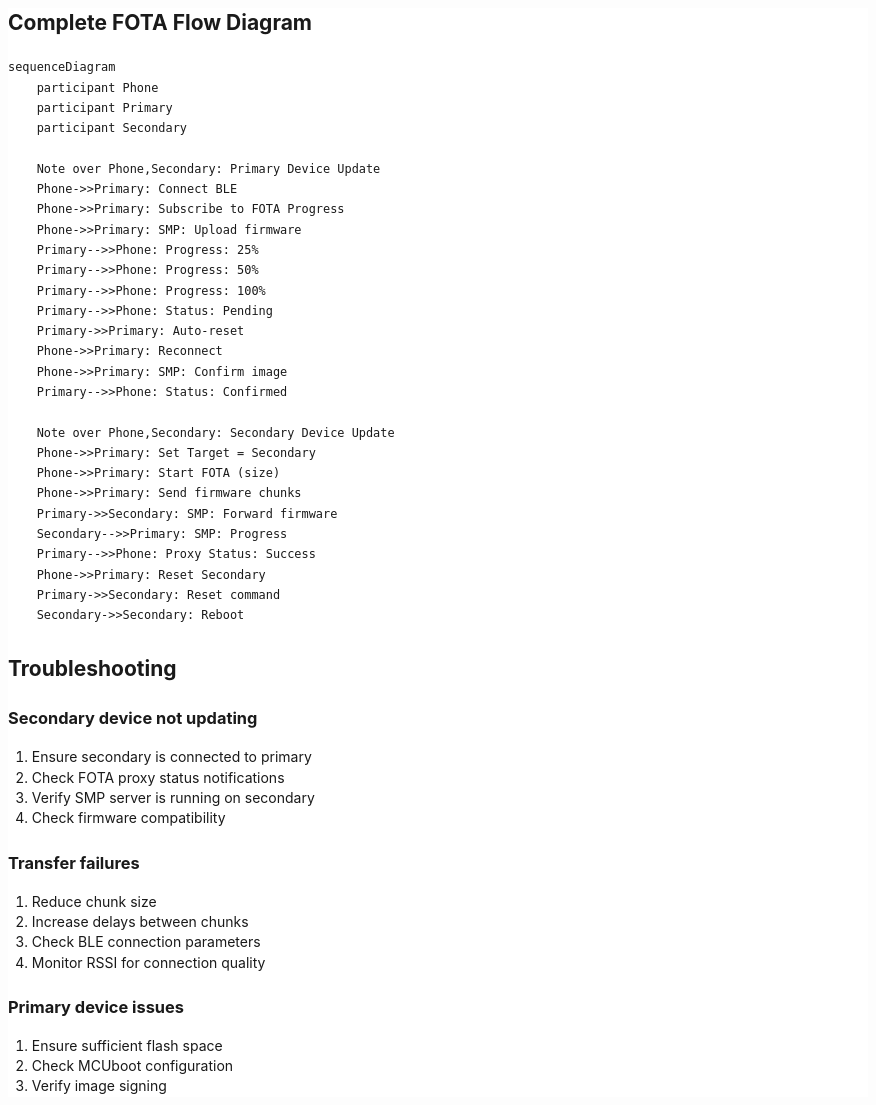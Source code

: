 ## Complete FOTA Flow Diagram

```mermaid
sequenceDiagram
    participant Phone
    participant Primary
    participant Secondary
    
    Note over Phone,Secondary: Primary Device Update
    Phone->>Primary: Connect BLE
    Phone->>Primary: Subscribe to FOTA Progress
    Phone->>Primary: SMP: Upload firmware
    Primary-->>Phone: Progress: 25%
    Primary-->>Phone: Progress: 50%
    Primary-->>Phone: Progress: 100%
    Primary-->>Phone: Status: Pending
    Primary->>Primary: Auto-reset
    Phone->>Primary: Reconnect
    Phone->>Primary: SMP: Confirm image
    Primary-->>Phone: Status: Confirmed
    
    Note over Phone,Secondary: Secondary Device Update
    Phone->>Primary: Set Target = Secondary
    Phone->>Primary: Start FOTA (size)
    Phone->>Primary: Send firmware chunks
    Primary->>Secondary: SMP: Forward firmware
    Secondary-->>Primary: SMP: Progress
    Primary-->>Phone: Proxy Status: Success
    Phone->>Primary: Reset Secondary
    Primary->>Secondary: Reset command
    Secondary->>Secondary: Reboot
```

## Troubleshooting

### Secondary device not updating
1. Ensure secondary is connected to primary
2. Check FOTA proxy status notifications
3. Verify SMP server is running on secondary
4. Check firmware compatibility

### Transfer failures
1. Reduce chunk size
2. Increase delays between chunks
3. Check BLE connection parameters
4. Monitor RSSI for connection quality

### Primary device issues
1. Ensure sufficient flash space
2. Check MCUboot configuration
3. Verify image signing